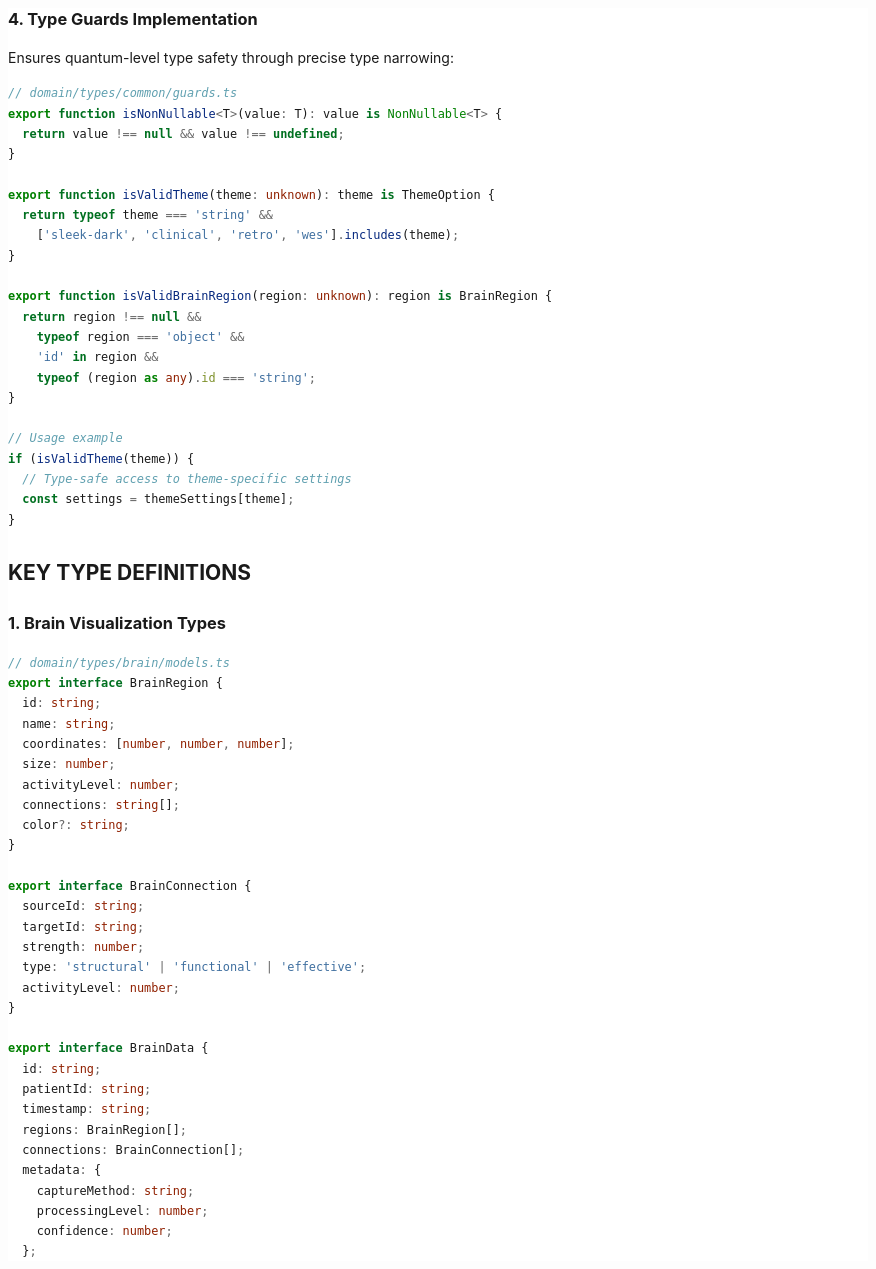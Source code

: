 ### 4. Type Guards Implementation

Ensures quantum-level type safety through precise type narrowing:

```typescript
// domain/types/common/guards.ts
export function isNonNullable<T>(value: T): value is NonNullable<T> {
  return value !== null && value !== undefined;
}

export function isValidTheme(theme: unknown): theme is ThemeOption {
  return typeof theme === 'string' && 
    ['sleek-dark', 'clinical', 'retro', 'wes'].includes(theme);
}

export function isValidBrainRegion(region: unknown): region is BrainRegion {
  return region !== null && 
    typeof region === 'object' && 
    'id' in region && 
    typeof (region as any).id === 'string';
}

// Usage example
if (isValidTheme(theme)) {
  // Type-safe access to theme-specific settings
  const settings = themeSettings[theme];
}
```

## KEY TYPE DEFINITIONS

### 1. Brain Visualization Types

```typescript
// domain/types/brain/models.ts
export interface BrainRegion {
  id: string;
  name: string;
  coordinates: [number, number, number];
  size: number;
  activityLevel: number;
  connections: string[];
  color?: string;
}

export interface BrainConnection {
  sourceId: string;
  targetId: string;
  strength: number;
  type: 'structural' | 'functional' | 'effective';
  activityLevel: number;
}

export interface BrainData {
  id: string;
  patientId: string;
  timestamp: string;
  regions: BrainRegion[];
  connections: BrainConnection[];
  metadata: {
    captureMethod: string;
    processingLevel: number;
    confidence: number;
  };
```